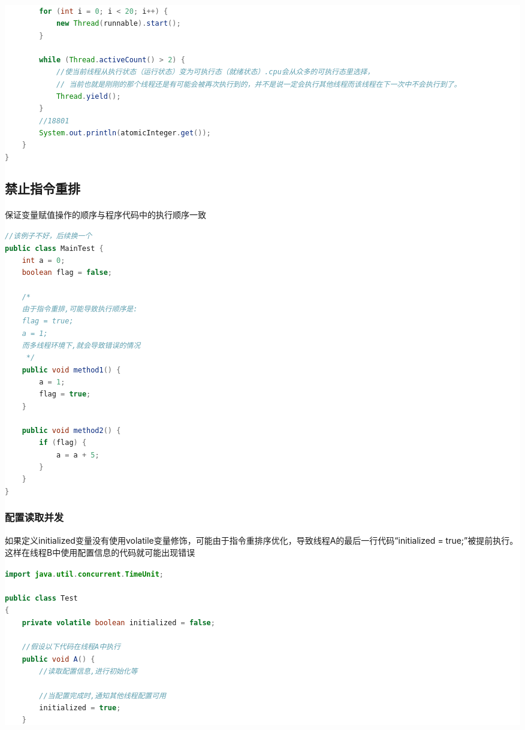 ```java
        for (int i = 0; i < 20; i++) {
            new Thread(runnable).start();
        }

        while (Thread.activeCount() > 2) {
            //使当前线程从执行状态（运行状态）变为可执行态（就绪状态）.cpu会从众多的可执行态里选择，
            // 当前也就是刚刚的那个线程还是有可能会被再次执行到的，并不是说一定会执行其他线程而该线程在下一次中不会执行到了。
            Thread.yield();
        }
        //18801
        System.out.println(atomicInteger.get());
    }
}
```



## 禁止指令重排

保证变量赋值操作的顺序与程序代码中的执行顺序一致

```java
//该例子不好，后续换一个
public class MainTest {
    int a = 0;
    boolean flag = false;

    /*
    由于指令重排,可能导致执行顺序是:
    flag = true;
    a = 1;
    而多线程环境下,就会导致错误的情况
     */
    public void method1() {
        a = 1;
        flag = true;
    }

    public void method2() {
        if (flag) {
            a = a + 5;
        }
    }
}
```

### 配置读取并发

如果定义initialized变量没有使用volatile变量修饰，可能由于指令重排序优化，导致线程A的最后一行代码“initialized = true;”被提前执行。这样在线程B中使用配置信息的代码就可能出现错误

```java
import java.util.concurrent.TimeUnit;

public class Test
{
    private volatile boolean initialized = false;

    //假设以下代码在线程A中执行
    public void A() {
        //读取配置信息,进行初始化等
        
        //当配置完成时,通知其他线程配置可用
        initialized = true;
    }
```